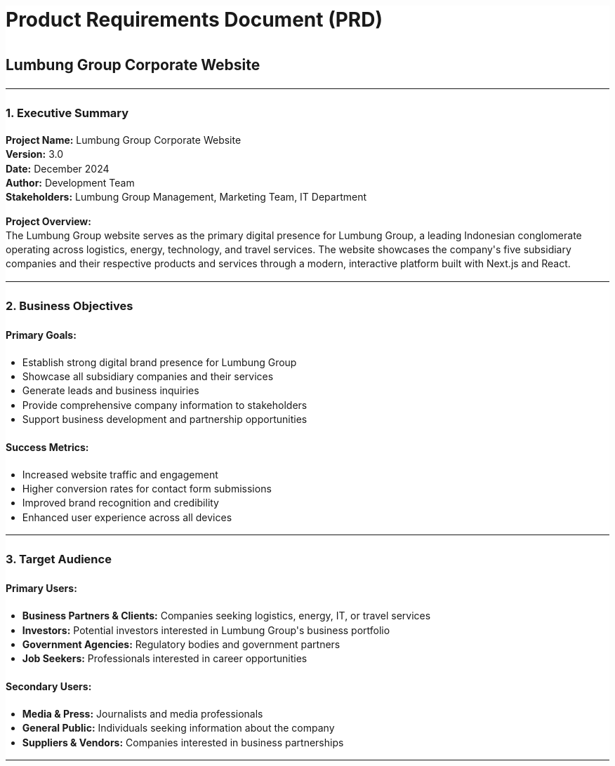 # Product Requirements Document (PRD)
## Lumbung Group Corporate Website

---

### 1. Executive Summary

**Project Name:** Lumbung Group Corporate Website  
**Version:** 3.0  
**Date:** December 2024  
**Author:** Development Team  
**Stakeholders:** Lumbung Group Management, Marketing Team, IT Department  

**Project Overview:**  
The Lumbung Group website serves as the primary digital presence for Lumbung Group, a leading Indonesian conglomerate operating across logistics, energy, technology, and travel services. The website showcases the company's five subsidiary companies and their respective products and services through a modern, interactive platform built with Next.js and React.

---

### 2. Business Objectives

#### Primary Goals:
- Establish strong digital brand presence for Lumbung Group
- Showcase all subsidiary companies and their services
- Generate leads and business inquiries
- Provide comprehensive company information to stakeholders
- Support business development and partnership opportunities

#### Success Metrics:
- Increased website traffic and engagement
- Higher conversion rates for contact form submissions
- Improved brand recognition and credibility
- Enhanced user experience across all devices

---

### 3. Target Audience

#### Primary Users:
- **Business Partners & Clients:** Companies seeking logistics, energy, IT, or travel services
- **Investors:** Potential investors interested in Lumbung Group's business portfolio
- **Government Agencies:** Regulatory bodies and government partners
- **Job Seekers:** Professionals interested in career opportunities

#### Secondary Users:
- **Media & Press:** Journalists and media professionals
- **General Public:** Individuals seeking information about the company
- **Suppliers & Vendors:** Companies interested in business partnerships

---